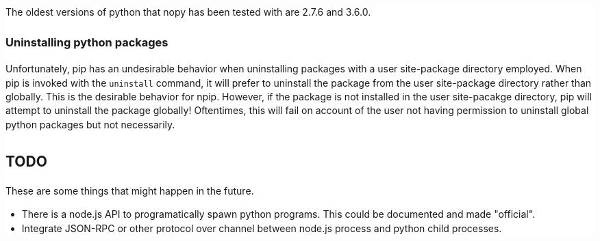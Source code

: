 The oldest versions of python that nopy has been tested with are 2.7.6 and 3.6.0.

### Uninstalling python packages

Unfortunately, pip has an undesirable behavior when uninstalling packages with a user site-package directory employed. When pip is invoked with the `uninstall` command, it will prefer to uninstall the package from the user site-package directory rather than globally. This is the desirable behavior for npip. However, if the package is not installed in the user site-pacakge directory, pip will attempt to uninstall the package globally! Oftentimes, this will fail on account of the user not having permission to uninstall global python packages but not necessarily.

## TODO

These are some things that might happen in the future.
* There is a node.js API to programatically spawn python programs. This could be documented and made "official".
* Integrate JSON-RPC or other protocol over channel between node.js process and python child processes.
